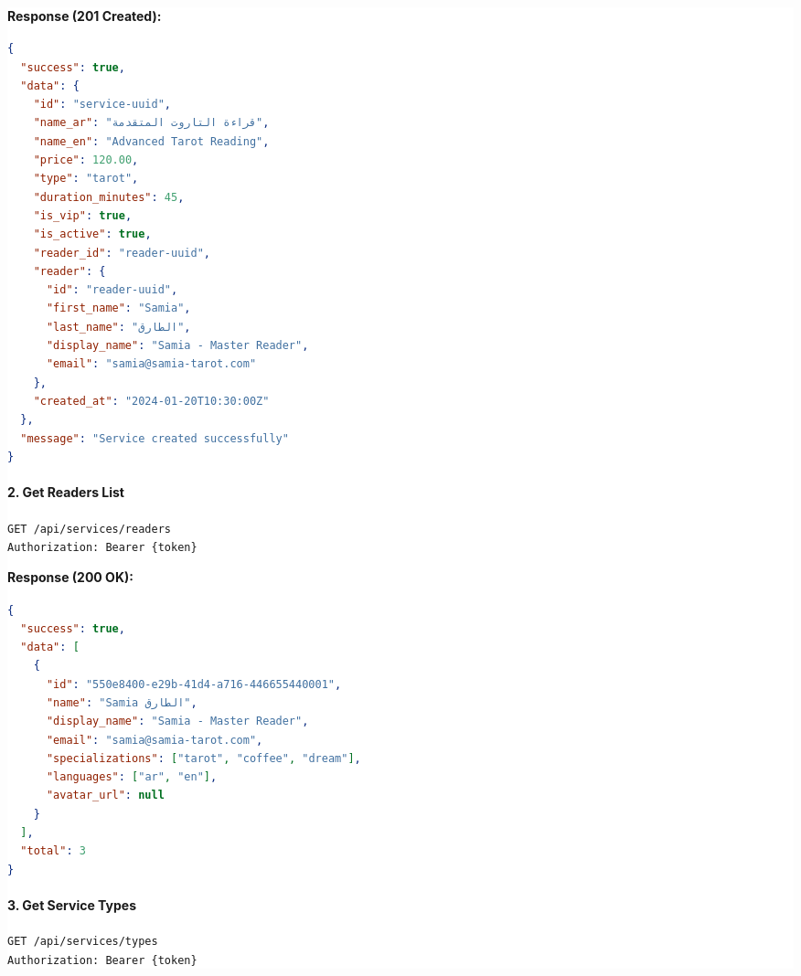 **Response (201 Created):**
```json
{
  "success": true,
  "data": {
    "id": "service-uuid",
    "name_ar": "قراءة التاروت المتقدمة",
    "name_en": "Advanced Tarot Reading",
    "price": 120.00,
    "type": "tarot",
    "duration_minutes": 45,
    "is_vip": true,
    "is_active": true,
    "reader_id": "reader-uuid",
    "reader": {
      "id": "reader-uuid",
      "first_name": "Samia",
      "last_name": "الطارق",
      "display_name": "Samia - Master Reader",
      "email": "samia@samia-tarot.com"
    },
    "created_at": "2024-01-20T10:30:00Z"
  },
  "message": "Service created successfully"
}
```

#### **2. Get Readers List**
```http
GET /api/services/readers
Authorization: Bearer {token}
```

**Response (200 OK):**
```json
{
  "success": true,
  "data": [
    {
      "id": "550e8400-e29b-41d4-a716-446655440001",
      "name": "Samia الطارق",
      "display_name": "Samia - Master Reader", 
      "email": "samia@samia-tarot.com",
      "specializations": ["tarot", "coffee", "dream"],
      "languages": ["ar", "en"],
      "avatar_url": null
    }
  ],
  "total": 3
}
```

#### **3. Get Service Types**
```http
GET /api/services/types
Authorization: Bearer {token}
```
